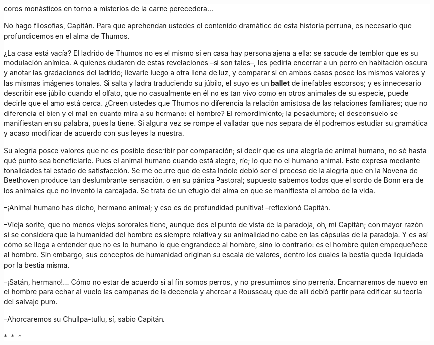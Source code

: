 coros monásticos en torno a misterios de la carne perecedera...

No hago filosofías, Capitán. Para que aprehendan ustedes el
contenido dramático de esta historia perruna, es necesario que profundicemos en el alma de Thumos.

¿La casa está vacía? El ladrido de Thumos no es el mismo si en
casa hay persona ajena a ella: se sacude de temblor que es su
modulación anímica. A quienes dudaren de estas revelaciones –si son
tales–, les pediría encerrar a un perro en habitación oscura y anotar las
gradaciones del ladrido; llevarle luego a otra llena de luz, y comparar si
en ambos casos posee los mismos valores y las mismas imágenes
tonales. Si salta y ladra traduciendo su júbilo, el suyo es un **ballet** de
inefables escorsos; y es innecesario describir ese júbilo cuando el
olfato, que no casualmente en él no es tan vivo como en otros animales
de su especie, puede decirle que el amo está cerca. ¿Creen ustedes que
Thumos no diferencia la relación amistosa de las relaciones familiares;
que no diferencia el bien y el mal en cuanto mira a su hermano: el
hombre? El remordimiento; la pesadumbre; el desconsuelo se
manifiestan en su palabra, pues la tiene. Si alguna vez se rompe el
valladar que nos separa de él podremos estudiar su gramática y acaso
modificar de acuerdo con sus leyes la nuestra.

Su alegría posee valores que no es posible describir por
comparación; si decir que es una alegría de animal humano, no sé hasta
qué punto sea beneficiarle. Pues el animal humano cuando está alegre,
ríe; lo que no el humano animal. Este expresa mediante tonalidades tal
estado de satisfacción. Se me ocurre que de esta índole debió ser el
proceso de la alegría que en la Novena de Beethoven produce tan
deslumbrante sensación, o en su pánica Pastoral; supuesto sabemos
todos que el sordo de Bonn era de los animales que no inventó la
carcajada. Se trata de un efugio del alma en que se manifiesta el arrobo
de la vida.

–¡Animal humano has dicho, hermano animal; y eso es de
profundidad punitiva! –reflexionó Capitán.

–Vieja sorite, que no menos viejos sororales tiene, aunque des el
punto de vista de la paradoja, oh, mi Capitán; con mayor razón si se
considera que la humanidad del hombre es siempre relativa y su
animalidad no cabe en las cápsulas de la paradoja. Y es así cómo se
llega a entender que no es lo humano lo que engrandece al hombre,
sino lo contrario: es el hombre quien empequeñece al hombre. Sin
embargo, sus conceptos de humanidad originan su escala de valores,
dentro los cuales la bestia queda liquidada por la bestia misma.

–¡Satán, hermano!... Cómo no estar de acuerdo si al fin somos
perros, y no presumimos sino perrería. Encarnaremos de nuevo en el
hombre para echar al vuelo las campanas de la decencia y ahorcar a
Rousseau; que de allí debió partir para edificar su teoría del salvaje
puro.

–Ahorcaremos su Chullpa-tullu, sí, sabio Capitán.

    * * *
